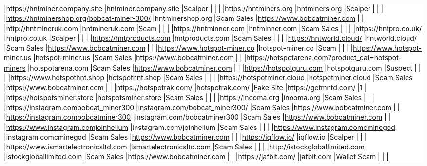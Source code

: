|https://hntminer.company.site                                             |hntminer.company.site                                   |Scalper        |                                                                           |      |
|https://hntminers.org                                                     |hntminers.org                                           |Scalper        |                                                                           |      |
|https://hntminershop.org/bobcat-miner-300/                                |hntminershop.org                                        |Scam Sales     |https://www.bobcatminer.com                                                |      |
|http://hntmineruk.com                                                     |hntmineruk.com                                          |Scam           |                                                                           |      |
|https://hntminner.com                                                     |hntminner.com                                           |Scam Sales     |                                                                           |      |
|https://hntpro.co.uk/                                                     |hntpro.co.uk                                            |Scalper        |                                                                           |      |
|https://hntproducts.com                                                   |hntproducts.com                                         |Scam Sales     |                                                                           |      |
|https://hntworld.cloud/                                                   |hntworld.cloud/                                         |Scam Sales     |https://www.bobcatminer.com                                                |      |
|https://www.hotspot-miner.co                                              |hotspot-miner.co                                        |Scam           |                                                                           |      |
|https://www.hotspot-miner.us                                              |hotspot-miner.us                                        |Scam Sales     |https://www.bobcatminer.com                                                |      |
|https://hotspotarena.com?product_cat=hotspot-miners                       |hotspotarena.com                                        |Scam Sales     |https://www.bobcatminer.com                                                |      |
|https://hotspotguru.com                                                   |hotspotguru.com                                         |Suspect        |                                                                           |      |
|https://www.hotspothnt.shop                                               |hotspothnt.shop                                         |Scam Sales     |                                                                           |      |
|https://hotspotminer.cloud                                                |hotspotminer.cloud                                      |Scam Sales     |https://www.bobcatminer.com                                                |      |
|https://hotspotrak.com/                                                   |hotspotrak.com/                                         |Fake Site      |https://getmntd.com/                                                       |1     |
|https://hotspotsminer.store                                               |hotspotsminer.store                                     |Scam Sales     |                                                                           |      |
|https://inooma.org                                                        |inooma.org                                              |Scam Sales     |                                                                           |      |
|https://instagram.combobcat_miner300                                      |instagram.com/bobcat_miner300/                          |Scam Sales     |https://www.bobcatminer.com                                                |      |
|https://instagram.combobcatminer300                                       |instagram.com/bobcatminer300                            |Scam Sales     |https://www.bobcatminer.com                                                |      |
|https://www.instagram.comjoinhelium                                       |instagram.com/joinhelium                                |Scam Sales     |                                                                           |      |
|https://www.instagram.comcminegod                                         |instagram.comcminegod                                   |Scam Sales     |https://www.bobcatminer.com                                                |      |
|https://iqflow.io/                                                        |iqflow.io                                               |Scalper        |                                                                           |      |
|https://www.ismartelectronicsltd.com                                      |ismartelectronicsltd.com                                |Scam Sales     |                                                                           |      |
|http://istockgloballimited.com                                            |istockgloballimited.com                                 |Scam Sales     |https://www.bobcatminer.com                                                |      |
|https://jafbit.com/                                                       |jafbit.com                                              |Wallet Scam    |                                                                           |      |